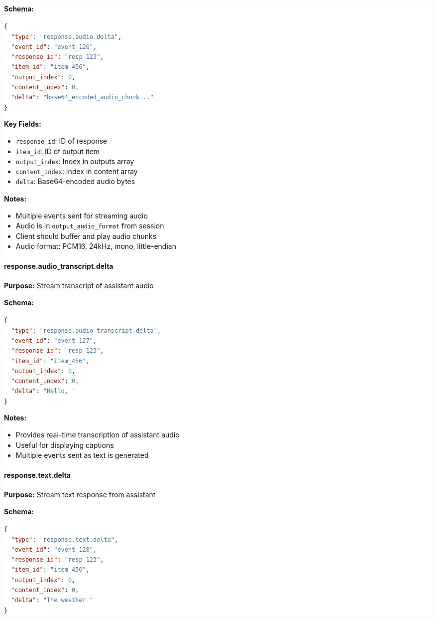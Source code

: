 **Schema:**
```json
{
  "type": "response.audio.delta",
  "event_id": "event_126",
  "response_id": "resp_123",
  "item_id": "item_456",
  "output_index": 0,
  "content_index": 0,
  "delta": "base64_encoded_audio_chunk..."
}
```

**Key Fields:**
- `response_id`: ID of response
- `item_id`: ID of output item
- `output_index`: Index in outputs array
- `content_index`: Index in content array
- `delta`: Base64-encoded audio bytes

**Notes:**
- Multiple events sent for streaming audio
- Audio is in `output_audio_format` from session
- Client should buffer and play audio chunks
- Audio format: PCM16, 24kHz, mono, little-endian

#### response.audio_transcript.delta

**Purpose:** Stream transcript of assistant audio

**Schema:**
```json
{
  "type": "response.audio_transcript.delta",
  "event_id": "event_127",
  "response_id": "resp_123",
  "item_id": "item_456",
  "output_index": 0,
  "content_index": 0,
  "delta": "Hello, "
}
```

**Notes:**
- Provides real-time transcription of assistant audio
- Useful for displaying captions
- Multiple events sent as text is generated

#### response.text.delta

**Purpose:** Stream text response from assistant

**Schema:**
```json
{
  "type": "response.text.delta",
  "event_id": "event_128",
  "response_id": "resp_123",
  "item_id": "item_456",
  "output_index": 0,
  "content_index": 0,
  "delta": "The weather "
}
```
